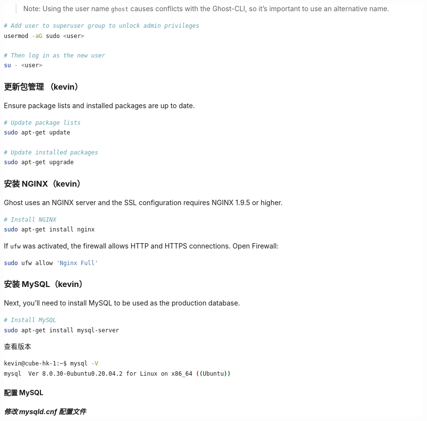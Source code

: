 > Note: Using the user name `ghost` causes conflicts with the Ghost-CLI, so it’s important to use an alternative name.

```bash
# Add user to superuser group to unlock admin privileges
usermod -aG sudo <user>

# Then log in as the new user
su - <user>
```

### 更新包管理 （kevin）

Ensure package lists and installed packages are up to date.

```bash
# Update package lists
sudo apt-get update

# Update installed packages
sudo apt-get upgrade
```

### 安装 NGINX（kevin）

Ghost uses an NGINX server and the SSL configuration requires NGINX 1.9.5 or higher.

```bash
# Install NGINX
sudo apt-get install nginx
```

If `ufw` was activated, the firewall allows HTTP and HTTPS connections. Open Firewall:

```bash
sudo ufw allow 'Nginx Full'
```

### 安装 MySQL（kevin）

Next, you’ll need to install MySQL to be used as the production database.

```bash
# Install MySQL
sudo apt-get install mysql-server
```

查看版本

```sh
kevin@cube-hk-1:~$ mysql -V
mysql  Ver 8.0.30-0ubuntu0.20.04.2 for Linux on x86_64 ((Ubuntu))
```

#### 配置 MySQL

##### 修改 mysqld.cnf 配置文件
